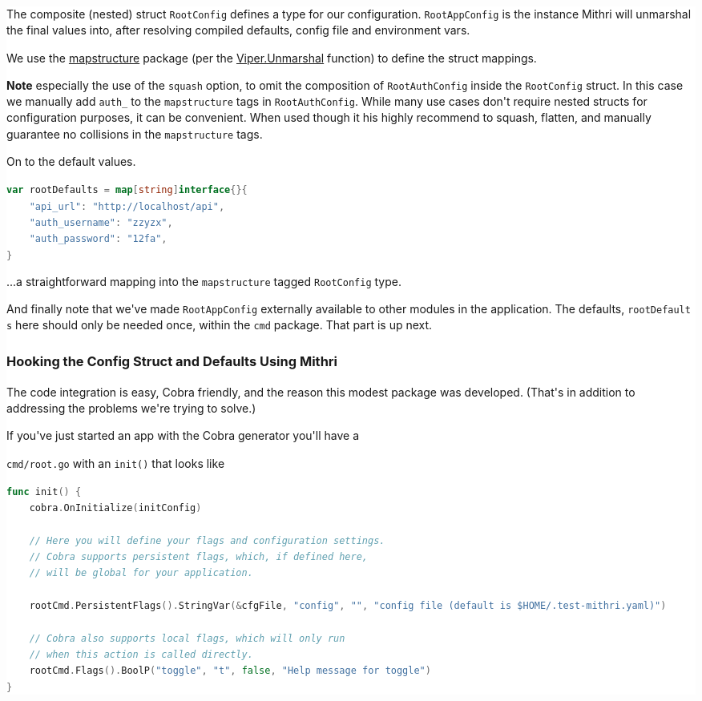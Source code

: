 The composite (nested) struct `RootConfig` defines a type for our
configuration. `RootAppConfig` is the instance Mithri will unmarshal the final
values into, after resolving compiled defaults, config file and environment
vars.

We use the [mapstructure](https://godoc.org/github.com/mitchellh/mapstructure)
package (per the
[Viper.Unmarshal](https://pkg.go.dev/github.com/spf13/viper#Unmarshal) function)
to define the struct mappings.

**Note** especially the use of the `squash` option, to omit the composition of
`RootAuthConfig` inside the `RootConfig` struct. In this case we manually add
`auth_` to the `mapstructure` tags in `RootAuthConfig`. While many use cases
don't require nested structs for configuration purposes, it can be
convenient. When used though it his highly recommend to squash, flatten, and
manually guarantee no collisions in the `mapstructure` tags.

On to the default values.

```go
var rootDefaults = map[string]interface{}{
	"api_url": "http://localhost/api",
	"auth_username": "zzyzx",
	"auth_password": "12fa",
}
```

...a straightforward mapping into the `mapstructure` tagged `RootConfig` type.

And finally note that we've made `RootAppConfig` externally available to other
modules in the application. The defaults, `rootDefaults` here should only be
needed once, within the `cmd` package. That part is up next.

### Hooking the Config Struct and Defaults Using Mithri

The code integration is easy, Cobra friendly, and the reason this modest package
was developed. (That's in addition to addressing the problems we're trying to
solve.)

If you've just started an app with the Cobra generator you'll have a

`cmd/root.go` with an `init()` that looks like

```go
func init() {
	cobra.OnInitialize(initConfig)

	// Here you will define your flags and configuration settings.
	// Cobra supports persistent flags, which, if defined here,
	// will be global for your application.

	rootCmd.PersistentFlags().StringVar(&cfgFile, "config", "", "config file (default is $HOME/.test-mithri.yaml)")

	// Cobra also supports local flags, which will only run
	// when this action is called directly.
	rootCmd.Flags().BoolP("toggle", "t", false, "Help message for toggle")
}
```
